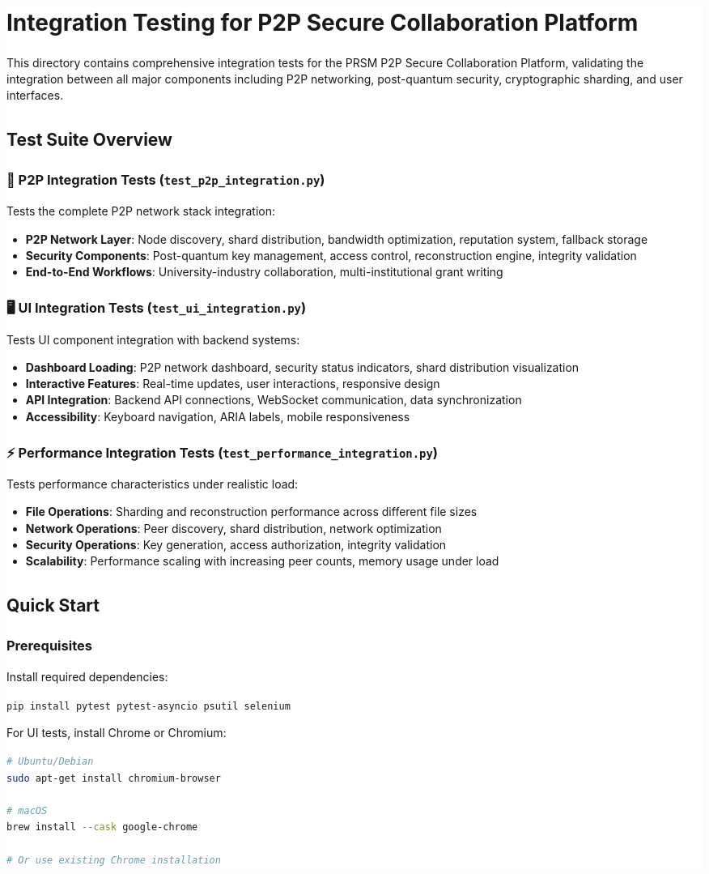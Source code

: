 # Integration Testing for P2P Secure Collaboration Platform

This directory contains comprehensive integration tests for the PRSM P2P Secure Collaboration Platform, validating the integration between all major components including P2P networking, post-quantum security, cryptographic sharding, and user interfaces.

## Test Suite Overview

### 🔗 P2P Integration Tests (`test_p2p_integration.py`)
Tests the complete P2P network stack integration:
- **P2P Network Layer**: Node discovery, shard distribution, bandwidth optimization, reputation system, fallback storage
- **Security Components**: Post-quantum key management, access control, reconstruction engine, integrity validation
- **End-to-End Workflows**: University-industry collaboration, multi-institutional grant writing

### 🖥️ UI Integration Tests (`test_ui_integration.py`)
Tests UI component integration with backend systems:
- **Dashboard Loading**: P2P network dashboard, security status indicators, shard distribution visualization
- **Interactive Features**: Real-time updates, user interactions, responsive design
- **API Integration**: Backend API connections, WebSocket communication, data synchronization
- **Accessibility**: Keyboard navigation, ARIA labels, mobile responsiveness

### ⚡ Performance Integration Tests (`test_performance_integration.py`)
Tests performance characteristics under realistic load:
- **File Operations**: Sharding and reconstruction performance across different file sizes
- **Network Operations**: Peer discovery, shard distribution, network optimization
- **Security Operations**: Key generation, access authorization, integrity validation
- **Scalability**: Performance scaling with increasing peer counts, memory usage under load

## Quick Start

### Prerequisites

Install required dependencies:
```bash
pip install pytest pytest-asyncio psutil selenium
```

For UI tests, install Chrome or Chromium:
```bash
# Ubuntu/Debian
sudo apt-get install chromium-browser

# macOS
brew install --cask google-chrome

# Or use existing Chrome installation
```
